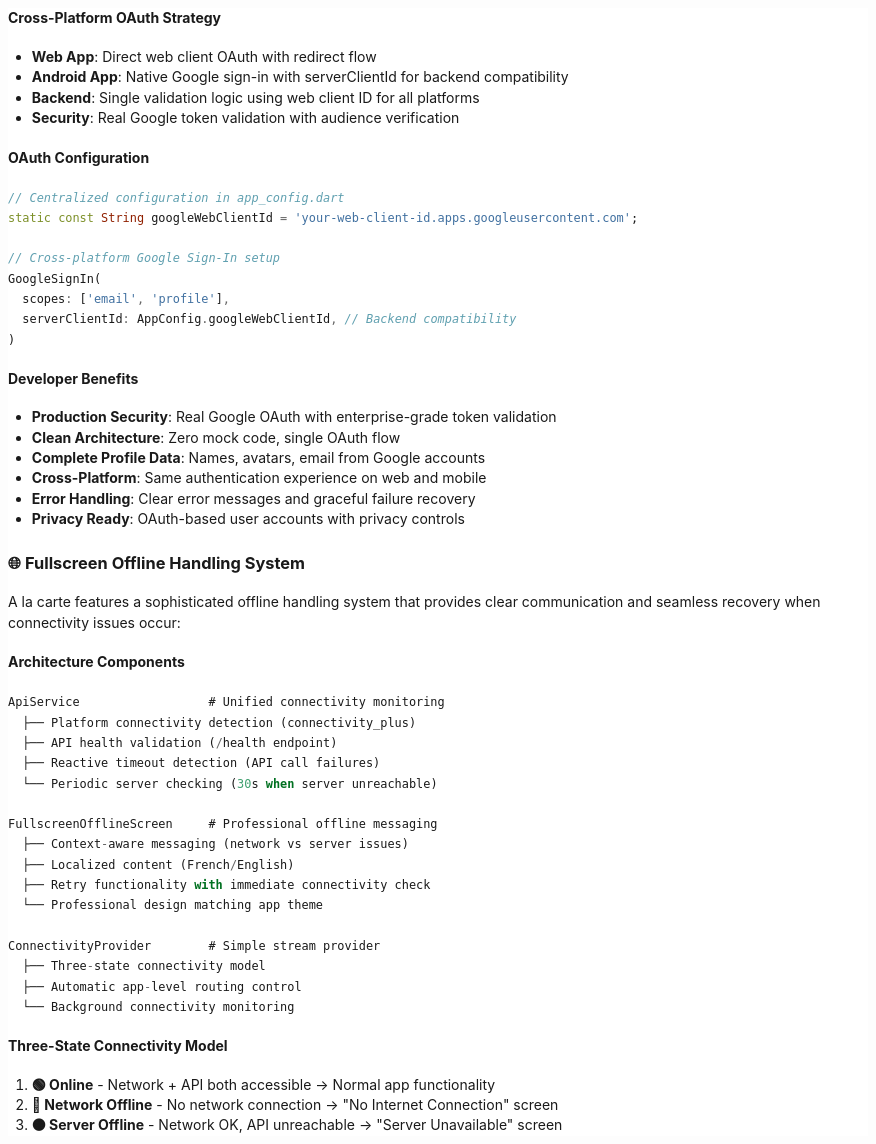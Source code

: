 #### **Cross-Platform OAuth Strategy**
- **Web App**: Direct web client OAuth with redirect flow
- **Android App**: Native Google sign-in with serverClientId for backend compatibility
- **Backend**: Single validation logic using web client ID for all platforms
- **Security**: Real Google token validation with audience verification

#### **OAuth Configuration**
```dart
// Centralized configuration in app_config.dart
static const String googleWebClientId = 'your-web-client-id.apps.googleusercontent.com';

// Cross-platform Google Sign-In setup
GoogleSignIn(
  scopes: ['email', 'profile'],
  serverClientId: AppConfig.googleWebClientId, // Backend compatibility
)
```

#### **Developer Benefits**
- **Production Security**: Real Google OAuth with enterprise-grade token validation
- **Clean Architecture**: Zero mock code, single OAuth flow
- **Complete Profile Data**: Names, avatars, email from Google accounts
- **Cross-Platform**: Same authentication experience on web and mobile
- **Error Handling**: Clear error messages and graceful failure recovery
- **Privacy Ready**: OAuth-based user accounts with privacy controls

### **🌐 Fullscreen Offline Handling System**

A la carte features a sophisticated offline handling system that provides clear communication and seamless recovery when connectivity issues occur:

#### **Architecture Components**
```dart
ApiService                  # Unified connectivity monitoring
  ├── Platform connectivity detection (connectivity_plus)
  ├── API health validation (/health endpoint)
  ├── Reactive timeout detection (API call failures)
  └── Periodic server checking (30s when server unreachable)

FullscreenOfflineScreen     # Professional offline messaging
  ├── Context-aware messaging (network vs server issues)
  ├── Localized content (French/English)
  ├── Retry functionality with immediate connectivity check
  └── Professional design matching app theme

ConnectivityProvider        # Simple stream provider
  ├── Three-state connectivity model
  ├── Automatic app-level routing control
  └── Background connectivity monitoring
```

#### **Three-State Connectivity Model**
1. **🟢 Online** - Network + API both accessible → Normal app functionality
2. **🔴 Network Offline** - No network connection → "No Internet Connection" screen
3. **🟠 Server Offline** - Network OK, API unreachable → "Server Unavailable" screen
